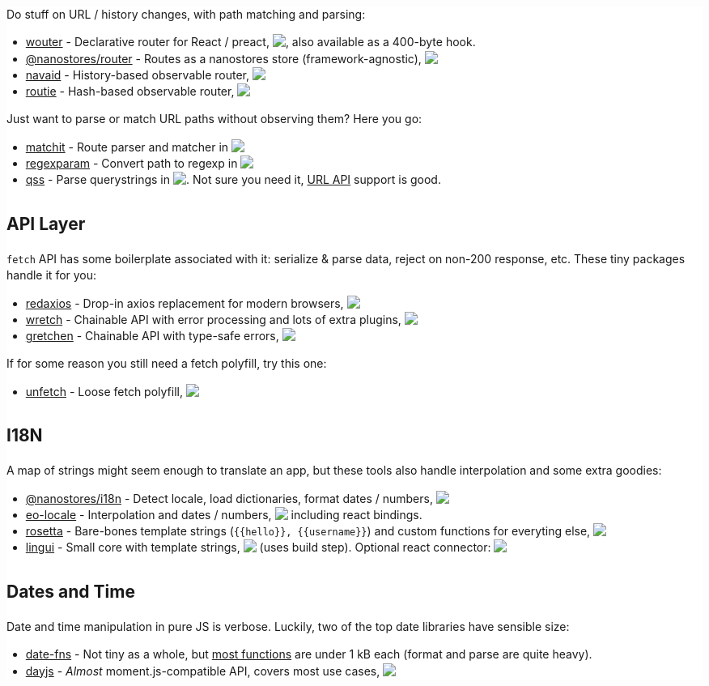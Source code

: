 Do stuff on URL / history changes, with path matching and parsing:

- [wouter](https://github.com/molefrog/wouter) - Declarative router for React / preact, <img align="top" height="24" src="https://img.shields.io/bundlephobia/minzip/wouter.svg?label=&color=grey">, also available as a 400-byte hook.
- [@nanostores/router](https://github.com/nanostores/router) - Routes as a nanostores store (framework-agnostic), <img align="top" height="24" src="https://img.shields.io/bundlephobia/minzip/@nanostores/router.svg?label=&color=grey">
- [navaid](https://github.com/lukeed/navaid) - History-based observable router, <img align="top" height="24" src="https://img.shields.io/bundlephobia/minzip/navaid.svg?label=&color=grey">
- [routie](https://github.com/jgallen23/routie) - Hash-based observable router, <img align="top" height="24" src="https://img.shields.io/bundlephobia/minzip/routie.svg?label=&color=grey">

Just want to parse or match URL paths without observing them? Here you go:

- [matchit](https://github.com/lukeed/matchit) - Route parser and matcher in <img align="top" height="24" src="https://img.shields.io/bundlephobia/minzip/matchit.svg?label=&color=grey">
- [regexparam](https://github.com/lukeed/regexparam) - Convert path to regexp in <img align="top" height="24" src="https://img.shields.io/bundlephobia/minzip/regexparam.svg?label=&color=grey">
- [qss](https://github.com/lukeed/qss) - Parse querystrings in <img align="top" height="24" src="https://img.shields.io/bundlephobia/minzip/qss.svg?label=&color=grey">. Not sure you need it, [URL API](https://developer.mozilla.org/en-US/docs/Web/API/URL) support is good. 

## API Layer

`fetch` API has some boilerplate associated with it: serialize & parse data, reject on non-200 response, etc. These tiny packages handle it for you:

- [redaxios](https://github.com/developit/redaxios) - Drop-in axios replacement for modern browsers, <img align="top" height="24" src="https://img.shields.io/bundlephobia/minzip/redaxios.svg?label=&color=grey">
- [wretch](https://github.com/elbywan/wretch) - Chainable API with error processing and lots of extra plugins, <img align="top" height="24" src="https://img.shields.io/bundlephobia/minzip/wretch.svg?label=&color=grey">
- [gretchen](https://github.com/truework/gretchen) - Chainable API with type-safe errors, <img align="top" height="24" src="https://img.shields.io/bundlephobia/minzip/gretchen.svg?label=&color=grey">

If for some reason you still need a fetch polyfill, try this one:

- [unfetch](https://github.com/developit/unfetch) - Loose fetch polyfill, <img align="top" height="24" src="https://img.shields.io/bundlephobia/minzip/unfetch.svg?label=&color=grey">

## I18N

A map of strings might seem enough to translate an app, but these tools also handle interpolation and some extra goodies:

- [@nanostores/i18n](https://github.com/nanostores/i18n) - Detect locale, load dictionaries, format dates / numbers, <img align="top" height="24" src="https://img.shields.io/bundlephobia/minzip/@nanostores/i18n.svg?label=&color=grey">
- [eo-locale](https://github.com/ibitcy/eo-locale) - Interpolation and dates / numbers, <img align="top" height="24" src="https://img.shields.io/bundlephobia/minzip/eo-locale.svg?label=&color=grey"> including react bindings.
- [rosetta](https://github.com/lukeed/rosetta) - Bare-bones template strings (`{{hello}}, {{username}}`) and custom functions for everyting else, <img align="top" height="24" src="https://img.shields.io/bundlephobia/minzip/rosetta.svg?label=&color=grey">
- [lingui](https://github.com/lingui/js-lingui) - Small core with template strings, <img align="top" height="24" src="https://img.shields.io/bundlephobia/minzip/@lingui/core.svg?label=&color=grey"> (uses build step). Optional react connector: <img align="top" height="24" src="https://img.shields.io/bundlephobia/minzip/@lingui/react.svg?label=&color=grey">

## Dates and Time

Date and time manipulation in pure JS is verbose. Luckily, two of the top date libraries have sensible size:

- [date-fns](https://github.com/date-fns/date-fns/) - Not tiny as a whole, but [most functions](https://bundlephobia.com/package/date-fns) are under 1 kB each (format and parse are quite heavy).
- [dayjs](https://github.com/iamkun/dayjs) - _Almost_ moment.js-compatible API, covers most use cases, <img align="top" height="24" src="https://img.shields.io/bundlephobia/minzip/dayjs.svg?label=&color=grey">
